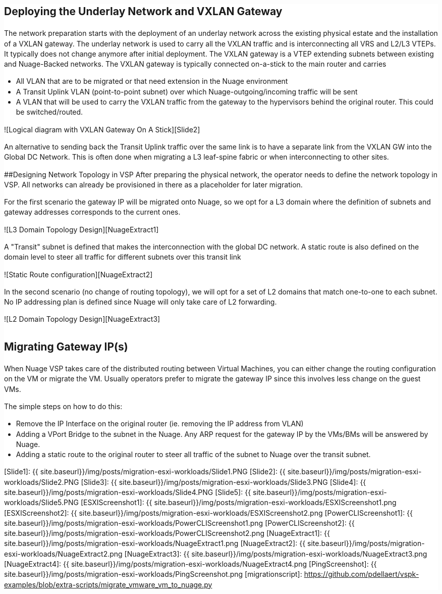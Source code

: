 ## Deploying the Underlay Network and VXLAN Gateway

The network preparation starts with the deployment of an underlay network across the existing physical estate and the installation of a VXLAN gateway. The underlay network is used to carry all the VXLAN traffic and is interconnecting all VRS and L2/L3 VTEPs. It typically does not change anymore after initial deployment.
The VXLAN gateway is a VTEP extending subnets between existing and Nuage-Backed networks. The VXLAN gateway is typically connected on-a-stick to the main router and carries

 - All VLAN that are to be migrated or that need extension in the Nuage environment
 - A Transit Uplink VLAN (point-to-point subnet) over which Nuage-outgoing/incoming traffic will be sent
 - A VLAN that will be used to carry the VXLAN traffic from the gateway to the hypervisors behind the original router. This could be
   switched/routed.

![Logical diagram with VXLAN Gateway On A Stick][Slide2]

An alternative to sending back the Transit Uplink traffic over the same link is to have a separate link from the VXLAN GW into the Global DC Network. This is often done when migrating a L3 leaf-spine fabric or when interconnecting to other sites. 

##Designing Network Topology in VSP
After preparing the physical network, the operator needs to define the network topology in VSP.
All networks can already be provisioned in there as a placeholder for later migration. 

For the first scenario the gateway IP will be migrated onto Nuage, so we opt for a L3 domain where the definition of subnets and gateway addresses corresponds to the current ones.

 ![L3 Domain Topology Design][NuageExtract1]
 
A "Transit" subnet is defined that makes the interconnection with the global DC network. A static route is also defined on the domain level to steer all traffic for different subnets over this transit link
 
 ![Static Route configuration][NuageExtract2]

In the second scenario (no change of routing topology), we will opt for a set of L2 domains that match one-to-one to each subnet. No IP addressing plan is defined since Nuage will only take care of L2 forwarding.  
 
 ![L2 Domain Topology Design][NuageExtract3]
 
## Migrating Gateway IP(s)
When Nuage VSP takes care of the distributed routing between Virtual Machines, you can either change the routing configuration on the VM or migrate the VM. Usually operators prefer to migrate the gateway IP since this involves less change on the guest VMs.

The simple steps on how to do this: 

 - Remove the IP Interface on the original router (ie. removing the IP
   address from VLAN) 
 - Adding a VPort Bridge to the subnet in the Nuage. Any ARP request  for the gateway IP by the VMs/BMs will be answered by Nuage. 
 - Adding a static route to the original router to steer all traffic of the subnet to Nuage over the transit subnet.


[Slide1]: {{ site.baseurl}}/img/posts/migration-esxi-workloads/Slide1.PNG
[Slide2]: {{ site.baseurl}}/img/posts/migration-esxi-workloads/Slide2.PNG
[Slide3]: {{ site.baseurl}}/img/posts/migration-esxi-workloads/Slide3.PNG
[Slide4]: {{ site.baseurl}}/img/posts/migration-esxi-workloads/Slide4.PNG
[Slide5]: {{ site.baseurl}}/img/posts/migration-esxi-workloads/Slide5.PNG
[ESXIScreenshot1]: {{ site.baseurl}}/img/posts/migration-esxi-workloads/ESXIScreenshot1.png
[ESXIScreenshot2]: {{ site.baseurl}}/img/posts/migration-esxi-workloads/ESXIScreenshot2.png
[PowerCLIScreenshot1]: {{ site.baseurl}}/img/posts/migration-esxi-workloads/PowerCLIScreenshot1.png
[PowerCLIScreenshot2]: {{ site.baseurl}}/img/posts/migration-esxi-workloads/PowerCLIScreenshot2.png
[NuageExtract1]: {{ site.baseurl}}/img/posts/migration-esxi-workloads/NuageExtract1.png
[NuageExtract2]: {{ site.baseurl}}/img/posts/migration-esxi-workloads/NuageExtract2.png
[NuageExtract3]: {{ site.baseurl}}/img/posts/migration-esxi-workloads/NuageExtract3.png
[NuageExtract4]: {{ site.baseurl}}/img/posts/migration-esxi-workloads/NuageExtract4.png
[PingScreenshot]: {{ site.baseurl}}/img/posts/migration-esxi-workloads/PingScreenshot.png
[migrationscript]: https://github.com/pdellaert/vspk-examples/blob/extra-scripts/migrate_vmware_vm_to_nuage.py